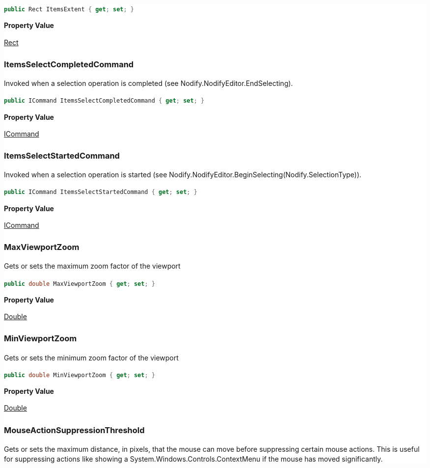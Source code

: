 ```csharp  
public Rect ItemsExtent { get; set; }  
```  
  
**Property Value**  
  
[Rect](https://docs.microsoft.com/en-us/dotnet/api/System.Windows.Rect)  
  
### ItemsSelectCompletedCommand  
  
Invoked when a selection operation is completed (see Nodify.NodifyEditor.EndSelecting).  
  
```csharp  
public ICommand ItemsSelectCompletedCommand { get; set; }  
```  
  
**Property Value**  
  
[ICommand](https://docs.microsoft.com/en-us/dotnet/api/System.Windows.Input.ICommand)  
  
### ItemsSelectStartedCommand  
  
Invoked when a selection operation is started (see Nodify.NodifyEditor.BeginSelecting(Nodify.SelectionType)).  
  
```csharp  
public ICommand ItemsSelectStartedCommand { get; set; }  
```  
  
**Property Value**  
  
[ICommand](https://docs.microsoft.com/en-us/dotnet/api/System.Windows.Input.ICommand)  
  
### MaxViewportZoom  
  
Gets or sets the maximum zoom factor of the viewport  
  
```csharp  
public double MaxViewportZoom { get; set; }  
```  
  
**Property Value**  
  
[Double](https://docs.microsoft.com/en-us/dotnet/api/System.Double)  
  
### MinViewportZoom  
  
Gets or sets the minimum zoom factor of the viewport  
  
```csharp  
public double MinViewportZoom { get; set; }  
```  
  
**Property Value**  
  
[Double](https://docs.microsoft.com/en-us/dotnet/api/System.Double)  
  
### MouseActionSuppressionThreshold  
  
Gets or sets the maximum distance, in pixels, that the mouse can move before suppressing certain mouse actions. 
            This is useful for suppressing actions like showing a System.Windows.Controls.ContextMenu if the mouse has moved significantly.  
  